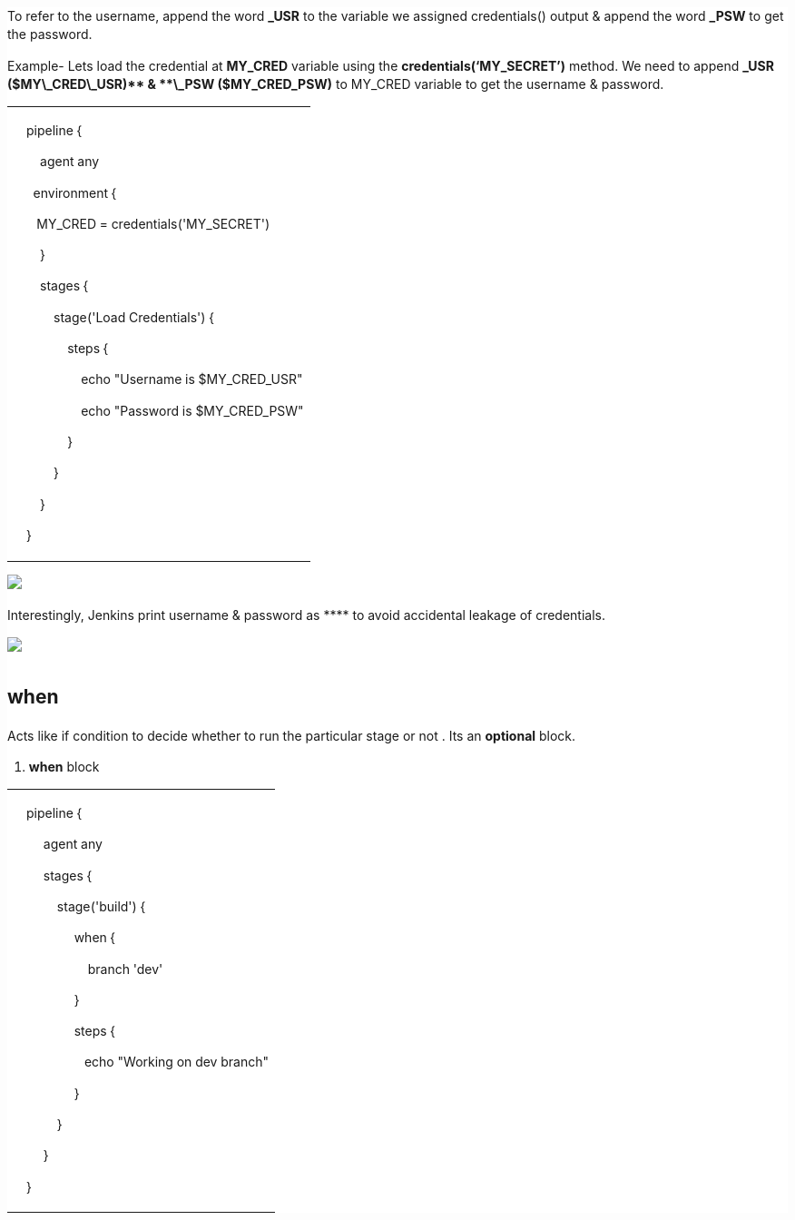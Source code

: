 To refer to the username, append the word **\_USR** to the variable we assigned credentials() output & append the word **\_PSW** to get the password.

Example- Lets load the credential at **MY\_CRED** variable using the **credentials(‘MY\_SECRET’)** method. We need to append **\_USR ($MY\_CRED\_USR)** & **\_PSW ($MY\_CRED\_PSW)** to MY\_CRED variable to get the username & password.

<table><tbody><tr><td data-settings="show"></td><td><div><p><span>pipeline</span><span> </span><span>{</span></p><p><span>&nbsp;&nbsp;&nbsp;&nbsp;</span><span>agent</span><span> </span><span>any</span></p><p><span>&nbsp;&nbsp;</span><span>environment</span><span> </span><span>{</span><span></span></p><p><span>&nbsp;&nbsp; </span><span>MY_CRED</span><span> </span><span>=</span><span> </span><span>credentials</span><span>(</span><span>'MY_SECRET'</span><span>)</span><span></span></p><p><span>&nbsp;&nbsp;&nbsp;&nbsp;</span><span>}</span></p><p><span>&nbsp;&nbsp;&nbsp;&nbsp;</span><span>stages</span><span> </span><span>{</span></p><p><span>&nbsp;&nbsp;&nbsp;&nbsp;&nbsp;&nbsp;&nbsp;&nbsp;</span><span>stage</span><span>(</span><span>'Load Credentials'</span><span>)</span><span> </span><span>{</span></p><p><span>&nbsp;&nbsp;&nbsp;&nbsp;&nbsp;&nbsp;&nbsp;&nbsp;&nbsp;&nbsp;&nbsp;&nbsp;</span><span>steps</span><span> </span><span>{</span></p><p><span>&nbsp;&nbsp;&nbsp;&nbsp;&nbsp;&nbsp;&nbsp;&nbsp;&nbsp;&nbsp;&nbsp;&nbsp;&nbsp;&nbsp;&nbsp;&nbsp;</span><span>echo</span><span> </span><span>"Username is $MY_CRED_USR"</span></p><p><span>&nbsp;&nbsp;&nbsp;&nbsp;&nbsp;&nbsp;&nbsp;&nbsp;&nbsp;&nbsp;&nbsp;&nbsp;&nbsp;&nbsp;&nbsp;&nbsp;</span><span>echo</span><span> </span><span>"Password is $MY_CRED_PSW"</span></p><p><span>&nbsp;&nbsp;&nbsp;&nbsp;&nbsp;&nbsp;&nbsp;&nbsp;&nbsp;&nbsp;&nbsp;&nbsp;</span><span>}</span></p><p><span>&nbsp;&nbsp;&nbsp;&nbsp;&nbsp;&nbsp;&nbsp;&nbsp;</span><span>}</span></p><p><span>&nbsp;&nbsp;&nbsp;&nbsp;</span><span>}</span></p><p><span>}</span></p></div></td></tr></tbody></table>

![](https://www.lambdatest.com/blog/wp-content/uploads/2021/04/Screenshot-2021-02-13-at-10.03.09-AM.png)

Interestingly, Jenkins print username & password as \*\*\*\* to avoid accidental leakage of credentials.

![](https://www.lambdatest.com/blog/wp-content/uploads/2021/04/image13.png)

## when

Acts like if condition to decide whether to run the particular stage or not . Its an **optional** block.

1.  **when** block

<table><tbody><tr><td data-settings="show"></td><td><div><p><span>pipeline</span><span> </span><span>{</span></p><p><span>&nbsp;&nbsp;&nbsp;&nbsp; </span><span>agent</span><span> </span><span>any</span></p><p><span>&nbsp;&nbsp;&nbsp;&nbsp; </span><span>stages</span><span> </span><span>{</span></p><p><span>&nbsp;&nbsp;&nbsp;&nbsp;&nbsp;&nbsp;&nbsp;&nbsp; </span><span>stage</span><span>(</span><span>'build'</span><span>)</span><span> </span><span>{</span></p><p><span>&nbsp;&nbsp;&nbsp;&nbsp;&nbsp;&nbsp;&nbsp;&nbsp;&nbsp;&nbsp;&nbsp;&nbsp;&nbsp;&nbsp;</span><span>when</span><span> </span><span>{</span></p><p><span>&nbsp;&nbsp;&nbsp;&nbsp;&nbsp;&nbsp;&nbsp;&nbsp;&nbsp;&nbsp;&nbsp;&nbsp;&nbsp;&nbsp;&nbsp;&nbsp;&nbsp;&nbsp;</span><span>branch</span><span> </span><span>'dev'</span><span>&nbsp;&nbsp;&nbsp;&nbsp;&nbsp;&nbsp;&nbsp;&nbsp;&nbsp;&nbsp;&nbsp;&nbsp;</span></p><p><span>&nbsp;&nbsp;&nbsp;&nbsp;&nbsp;&nbsp;&nbsp;&nbsp;&nbsp;&nbsp;&nbsp;&nbsp;&nbsp;&nbsp;</span><span>}</span></p><p><span>&nbsp;&nbsp;&nbsp;&nbsp;&nbsp;&nbsp;&nbsp;&nbsp;&nbsp;&nbsp;&nbsp;&nbsp;&nbsp;&nbsp;</span><span>steps</span><span> </span><span>{</span></p><p><span>&nbsp;&nbsp;&nbsp;&nbsp;&nbsp;&nbsp;&nbsp;&nbsp;&nbsp;&nbsp;&nbsp;&nbsp;&nbsp;&nbsp;&nbsp;&nbsp; </span><span>echo</span><span> </span><span>"Working on dev branch"</span></p><p><span>&nbsp;&nbsp;&nbsp;&nbsp;&nbsp;&nbsp;&nbsp;&nbsp;&nbsp;&nbsp;&nbsp;&nbsp;&nbsp;&nbsp;</span><span>}</span></p><p><span>&nbsp;&nbsp;&nbsp;&nbsp;&nbsp;&nbsp;&nbsp;&nbsp; </span><span>}</span></p><p><span>&nbsp;&nbsp;&nbsp;&nbsp; </span><span>}</span></p><p><span>}</span></p></div></td></tr></tbody></table>
